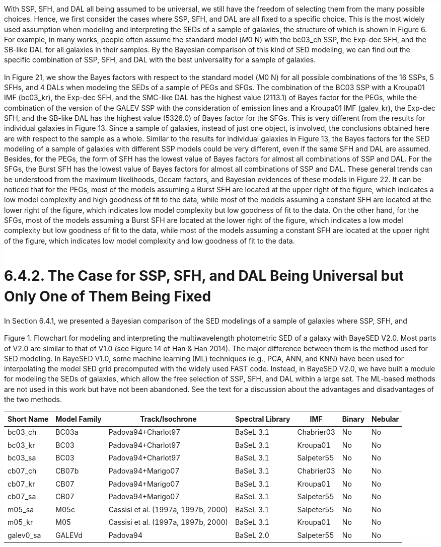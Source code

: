 With SSP, SFH, and DAL all being assumed to be universal, we still have the freedom of selecting them from the many possible choices. Hence, we first consider the cases where SSP, SFH, and DAL are all fixed to a specific choice. This is the most widely used assumption when modeling and interpreting the SEDs of a sample of galaxies, the structure of which is shown in Figure 6. For example, in many works, people often assume the standard model (*M*0 N) with the bc03_ch SSP, the Exp-dec SFH, and the SB-like DAL for all galaxies in their samples. By the Bayesian comparison of this kind of SED modeling, we can find out the specific combination of SSP, SFH, and DAL with the best universality for a sample of galaxies.

In Figure 21, we show the Bayes factors with respect to the standard model (*M*0 N) for all possible combinations of the 16 SSPs, 5 SFHs, and 4 DALs when modeling the SEDs of a sample of PEGs and SFGs. The combination of the BC03 SSP with a Kroupa01 IMF (bc03_kr), the Exp-dec SFH, and the SMC-like DAL has the highest value (2113.1) of Bayes factor for the PEGs, while the combination of the version of the GALEV SSP with the consideration of emission lines and a Kroupa01 IMF (galev_kr), the Exp-dec SFH, and the SB-like DAL has the highest value (5326.0) of Bayes factor for the SFGs. This is very different from the results for individual galaxies in Figure 13. Since a sample of galaxies, instead of just one object, is involved, the conclusions obtained here are with respect to the sample as a whole. Similar to the results for individual galaxies in Figure 13, the Bayes factors for the SED modeling of a sample of galaxies with different SSP models could be very different, even if the same SFH and DAL are assumed. Besides, for the PEGs, the form of SFH has the lowest value of Bayes factors for almost all combinations of SSP and DAL. For the SFGs, the Burst SFH has the lowest value of Bayes factors for almost all combinations of SSP and DAL. These general trends can be understood from the maximum likelihoods, Occam factors, and Bayesian evidences of these models in Figure 22. It can be noticed that for the PEGs, most of the models assuming a Burst SFH are located at the upper right of the figure, which indicates a low model complexity and high goodness of fit to the data, while most of the models assuming a constant SFH are located at the lower right of the figure, which indicates low model complexity but low goodness of fit to the data. On the other hand, for the SFGs, most of the models assuming a Burst SFH are located at the lower right of the figure, which indicates a low model complexity but low goodness of fit to the data, while most of the models assuming a constant SFH are located at the upper right of the figure, which indicates low model complexity and low goodness of fit to the data.

# 6.4.2. The Case for SSP, SFH, and DAL Being Universal but Only One of Them Being Fixed

In Section 6.4.1, we presented a Bayesian comparison of the SED modelings of a sample of galaxies where SSP, SFH, and

Figure 1. Flowchart for modeling and interpreting the multiwavelength photometric SED of a galaxy with BayeSED V2.0. Most parts of V2.0 are similar to that of V1.0 (see Figure 14 of Han & Han 2014). The major difference between them is the method used for SED modeling. In BayeSED V1.0, some machine learning (ML) techniques (e.g., PCA, ANN, and KNN) have been used for interpolating the model SED grid precomputed with the widely used FAST code. Instead, in BayeSED V2.0, we have built a module for modeling the SEDs of galaxies, which allow the free selection of SSP, SFH, and DAL within a large set. The ML-based methods are not used in this work but have not been abandoned. See the text for a discussion about the advantages and disadvantages of the two methods.

| Short Name | Model Family | Track/Isochrone | Spectral Library | IMF | Binary | Nebular |
| --- | --- | --- | --- | --- | --- | --- |
| bc03_ch | BC03a | Padova94+Charlot97 | BaSeL 3.1 | Chabrier03 | No | No |
| bc03_kr | BC03 | Padova94+Charlot97 | BaSeL 3.1 | Kroupa01 | No | No |
| bc03_sa | BC03 | Padova94+Charlot97 | BaSeL 3.1 | Salpeter55 | No | No |
| cb07_ch | CB07b | Padova94+Marigo07 | BaSeL 3.1 | Chabrier03 | No | No |
| cb07_kr | CB07 | Padova94+Marigo07 | BaSeL 3.1 | Kroupa01 | No | No |
| cb07_sa | CB07 | Padova94+Marigo07 | BaSeL 3.1 | Salpeter55 | No | No |
| m05_sa | M05c | Cassisi et al. (1997a, 1997b, 2000) | BaSeL 3.1 | Salpeter55 | No | No |
| m05_kr | M05 | Cassisi et al. (1997a, 1997b, 2000) | BaSeL 3.1 | Kroupa01 | No | No |
| galev0_sa | GALEVd | Padova94 | BaSeL 2.0 | Salpeter55 | No | No |